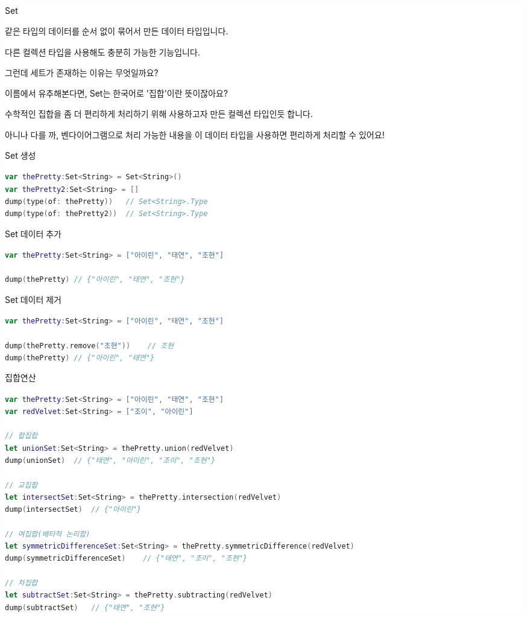  Set

같은 타입의 데이터를 순서 없이 묶어서 만든 데이터 타입입니다. 

다른 컬렉션 타입을 사용해도 충분히 가능한 기능입니다.

그런데 세트가 존재하는 이유는 무엇일까요?

이름에서 유추해본다면, Set는 한국어로 '집합'이란 뜻이잖아요?

수학적인 집합을 좀 더 편리하게 처리하기 위해 사용하고자 만든 컬렉션 타입인듯 합니다.

아니나 다를 까, 벤다이어그램으로 처리 가능한 내용을 이 데이터 타입을 사용하면 편리하게 처리할 수 있어요!



Set 생성

```swift
var thePretty:Set<String> = Set<String>()
var thePretty2:Set<String> = []
dump(type(of: thePretty))   // Set<String>.Type
dump(type(of: thePretty2))  // Set<String>.Type
```



Set 데이터 추가

```swift
var thePretty:Set<String> = ["아이린", "태연", "조현"]

dump(thePretty) // {"아이린", "태연", "조현"}
```



Set 데이터 제거

```swift
var thePretty:Set<String> = ["아이린", "태연", "조현"]

dump(thePretty.remove("조현"))    // 조현
dump(thePretty) // {"아이린", "태연"}
```



집합연산

```swift
var thePretty:Set<String> = ["아이린", "태연", "조현"]
var redVelvet:Set<String> = ["조이", "아이린"]

// 합집합
let unionSet:Set<String> = thePretty.union(redVelvet)
dump(unionSet)  // {"태연", "아이린", "조이", "조현"}

// 교집합
let intersectSet:Set<String> = thePretty.intersection(redVelvet)
dump(intersectSet)  // {"아이린"}

// 여집합(배타적 논리합)
let symmetricDifferenceSet:Set<String> = thePretty.symmetricDifference(redVelvet)
dump(symmetricDifferenceSet)    // {"태연", "조이", "조현"}

// 차집합
let subtractSet:Set<String> = thePretty.subtracting(redVelvet)
dump(subtractSet)   // {"태연", "조현"}
```
